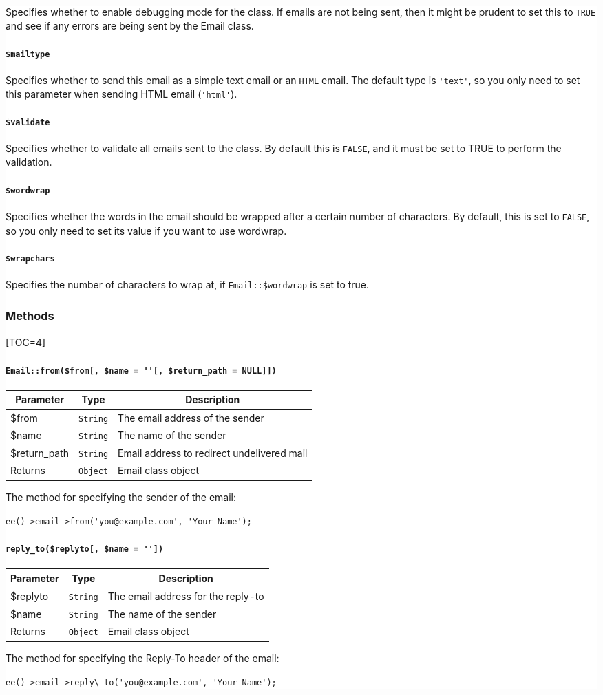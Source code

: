 Specifies whether to enable debugging mode for the class. If emails are not being sent, then it might be prudent to set this to `TRUE` and see if any errors are being sent by the Email class.

#### `$mailtype`

Specifies whether to send this email as a simple text email or an `HTML` email. The default type is `'text'`, so you only need to set this parameter when sending HTML email (`'html'`).

#### `$validate`

Specifies whether to validate all emails sent to the class. By default this is `FALSE`, and it must be set to TRUE to perform the validation.

#### `$wordwrap`

Specifies whether the words in the email should be wrapped after a certain number of characters. By default, this is set to `FALSE`, so you only need to set its value if you want to use wordwrap.

#### `$wrapchars`

Specifies the number of characters to wrap at, if `Email::$wordwrap` is set to true.

### Methods

[TOC=4]

#### `Email::from($from[, $name = ''[, $return_path = NULL]])`

| Parameter     | Type     | Description                                |
| ------------- | -------- | ------------------------------------------ |
| \$from        | `String` | The email address of the sender            |
| \$name        | `String` | The name of the sender                     |
| \$return_path | `String` | Email address to redirect undelivered mail |
| Returns       | `Object` | Email class object                         |

The method for specifying the sender of the email:

    ee()->email->from('you@example.com', 'Your Name');

#### `reply_to($replyto[, $name = ''])`

| Parameter | Type     | Description                        |
| --------- | -------- | ---------------------------------- |
| \$replyto | `String` | The email address for the reply-to |
| \$name    | `String` | The name of the sender             |
| Returns   | `Object` | Email class object                 |

The method for specifying the Reply-To header of the email:

    ee()->email->reply\_to('you@example.com', 'Your Name');
